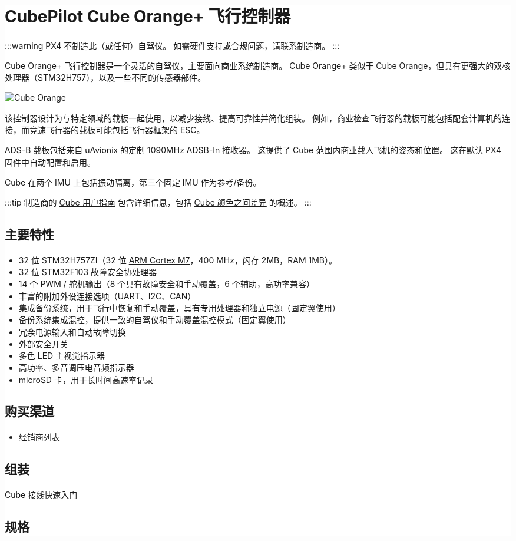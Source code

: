 # CubePilot Cube Orange+ 飞行控制器

:::warning
PX4 不制造此（或任何）自驾仪。
如需硬件支持或合规问题，请联系[制造商](https://cubepilot.org/#/home)。
:::

[Cube Orange+](https://www.cubepilot.com/#/cube/features) 飞行控制器是一个灵活的自驾仪，主要面向商业系统制造商。
Cube Orange+ 类似于 Cube Orange，但具有更强大的双核处理器（STM32H757），以及一些不同的传感器部件。

![Cube Orange](../../assets/flight_controller/cube/orangeplus/cubepilot_cube_orangeplus_standard_set.jpg)

该控制器设计为与特定领域的载板一起使用，以减少接线、提高可靠性并简化组装。
例如，商业检查飞行器的载板可能包括配套计算机的连接，而竞速飞行器的载板可能包括飞行器框架的 ESC。

ADS-B 载板包括来自 uAvionix 的定制 1090MHz ADSB-In 接收器。
这提供了 Cube 范围内商业载人飞机的姿态和位置。
这在默认 PX4 固件中自动配置和启用。

Cube 在两个 IMU 上包括振动隔离，第三个固定 IMU 作为参考/备份。

:::tip
制造商的 [Cube 用户指南](https://docs.cubepilot.org/user-guides/autopilot/the-cube) 包含详细信息，包括 [Cube 颜色之间差异](https://docs.cubepilot.org/user-guides/autopilot/the-cube/introduction/specifications) 的概述。
:::

## 主要特性

- 32 位 STM32H757ZI（32 位 [ARM Cortex M7](https://en.wikipedia.org/wiki/ARM_Cortex-M#Cortex-M7)，400 MHz，闪存 2MB，RAM 1MB）。
- 32 位 STM32F103 故障安全协处理器
- 14 个 PWM / 舵机输出（8 个具有故障安全和手动覆盖，6 个辅助，高功率兼容）
- 丰富的附加外设连接选项（UART、I2C、CAN）
- 集成备份系统，用于飞行中恢复和手动覆盖，具有专用处理器和独立电源（固定翼使用）
- 备份系统集成混控，提供一致的自驾仪和手动覆盖混控模式（固定翼使用）
- 冗余电源输入和自动故障切换
- 外部安全开关
- 多色 LED 主视觉指示器
- 高功率、多音调压电音频指示器
- microSD 卡，用于长时间高速率记录

<a id="stores"></a>

## 购买渠道

- [经销商列表](https://www.cubepilot.com/#/reseller/list)

## 组装

[Cube 接线快速入门](../assembly/quick_start_cube.md)

## 规格
